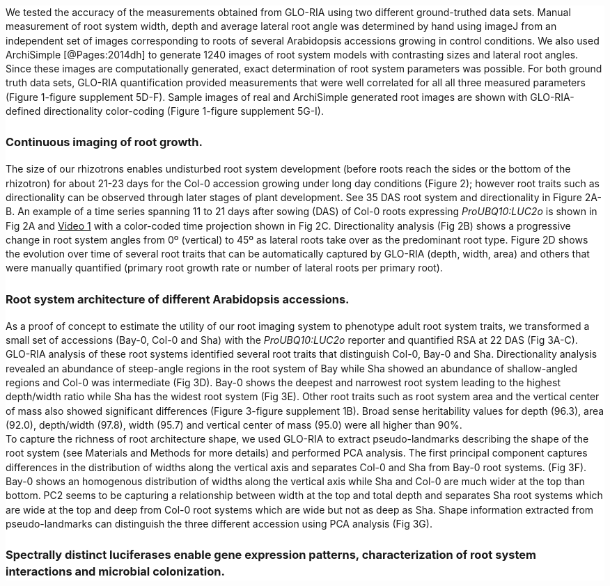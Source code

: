 We tested the accuracy of the measurements obtained from GLO-RIA using two different ground-truthed data sets. Manual measurement of root system width, depth and average lateral root angle was determined by hand using imageJ from an independent set of images corresponding to roots of several Arabidopsis accessions growing in control conditions. We also used ArchiSimple [@Pages:2014dh] to generate 1240 images of root system models with contrasting sizes and lateral root angles. Since these images are computationally generated, exact determination of root system parameters was possible. For both ground truth data sets, GLO-RIA quantification provided measurements that were well correlated for all all three measured parameters (Figure 1-figure supplement 5D-F). Sample images of real and ArchiSimple generated root images are shown with GLO-RIA-defined directionality color-coding (Figure 1-figure supplement 5G-I).  

### Continuous imaging of root growth.  

The size of our rhizotrons enables undisturbed root system development (before roots reach the sides or the bottom of the rhizotron) for about 21-23 days for the Col-0 accession growing under long day conditions (Figure 2); however root traits such as directionality can be observed through later stages of plant development. See 35 DAS root system and directionality in Figure 2A-B. An example of a time series spanning 11 to 21 days after sowing (DAS) of Col-0 roots expressing *ProUBQ10:LUC2o* is shown in Fig 2A and [Video 1](https://www.dropbox.com/s/sxjc04o0yj2faif/Video_1.avi?dl=0) with a color-coded time projection shown in Fig 2C. Directionality analysis (Fig 2B) shows a progressive change in root system angles from 0º (vertical) to 45º as lateral roots take over as the predominant root type. Figure 2D shows the evolution over time of several root traits that can be automatically captured by GLO-RIA (depth, width, area) and others that were manually quantified (primary root growth rate or number of lateral roots per primary root).  

### Root system architecture of different Arabidopsis accessions.  

As a proof of concept to estimate the utility of our root imaging system to phenotype adult root system traits, we transformed a small set of accessions (Bay-0, Col-0 and Sha) with the *ProUBQ10:LUC2o* reporter and quantified RSA at 22 DAS (Fig 3A-C). GLO-RIA analysis of these root systems identified several root traits that distinguish Col-0, Bay-0 and Sha. Directionality analysis revealed an abundance of steep-angle regions in the root system of Bay while Sha showed an abundance of shallow-angled regions and Col-0 was intermediate (Fig 3D). Bay-0 shows the deepest and narrowest root system leading to the highest depth/width ratio while Sha has the widest root system (Fig 3E). Other root traits such as root system area and the vertical center of mass also showed significant differences (Figure 3-figure supplement 1B). Broad sense heritability values for depth (96.3), area (92.0), depth/width (97.8), width (95.7) and vertical center of mass (95.0) were all higher than 90%.  
To capture the richness of root architecture shape, we used GLO-RIA to extract pseudo-landmarks describing the shape of the root system (see Materials and Methods for more details) and performed PCA analysis. The first principal component captures differences in the distribution of widths along the vertical axis and separates Col-0 and Sha from Bay-0 root systems. (Fig 3F). Bay-0 shows an homogenous distribution of widths along the vertical axis while Sha and Col-0 are much wider at the top than bottom. PC2 seems to be capturing a relationship between width at the top and total depth and separates Sha root systems which are wide at the top and deep from Col-0 root systems which are wide but not as deep as Sha. Shape information extracted from pseudo-landmarks can distinguish the three different accession using PCA analysis (Fig 3G).  

### Spectrally distinct luciferases enable gene expression patterns, characterization of root system interactions and microbial colonization.  
